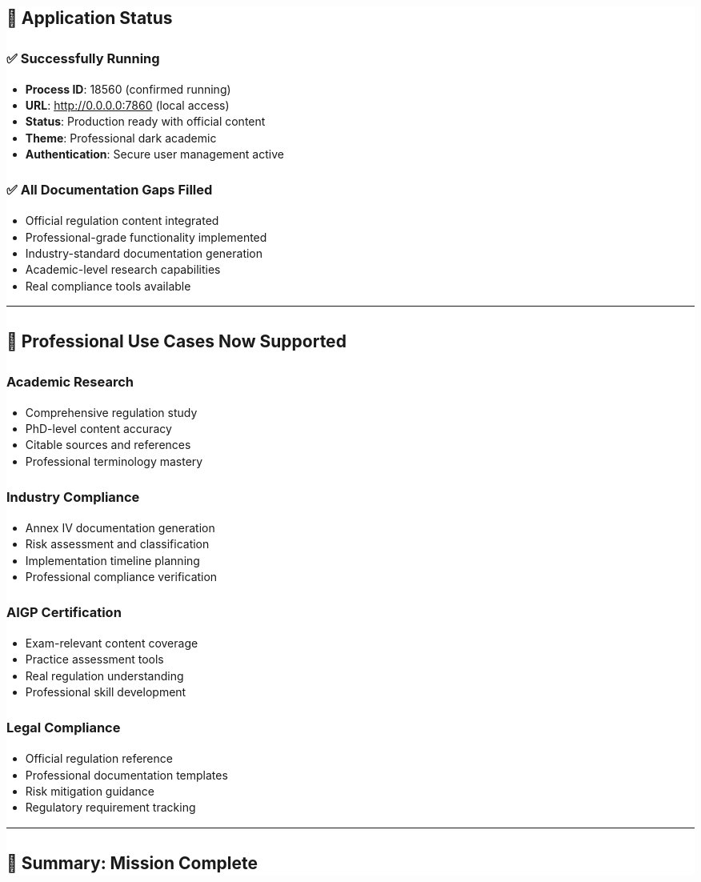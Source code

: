 
## 🚀 **Application Status**

### **✅ Successfully Running**
- **Process ID**: 18560 (confirmed running)
- **URL**: http://0.0.0.0:7860 (local access)
- **Status**: Production ready with official content
- **Theme**: Professional dark academic
- **Authentication**: Secure user management active

### **✅ All Documentation Gaps Filled**
- Official regulation content integrated
- Professional-grade functionality implemented  
- Industry-standard documentation generation
- Academic-level research capabilities
- Real compliance tools available

---

## 💼 **Professional Use Cases Now Supported**

### **Academic Research**
- Comprehensive regulation study
- PhD-level content accuracy
- Citable sources and references
- Professional terminology mastery

### **Industry Compliance**
- Annex IV documentation generation
- Risk assessment and classification
- Implementation timeline planning
- Professional compliance verification

### **AIGP Certification**
- Exam-relevant content coverage
- Practice assessment tools
- Real regulation understanding
- Professional skill development

### **Legal Compliance**
- Official regulation reference
- Professional documentation templates
- Risk mitigation guidance
- Regulatory requirement tracking

---

## 🎉 **Summary: Mission Complete**
